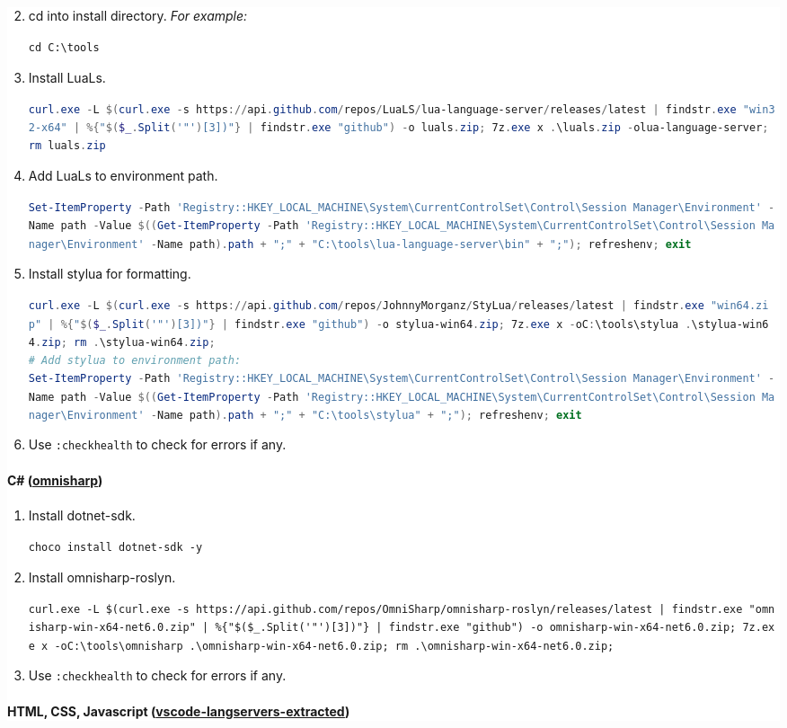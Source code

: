 2. cd into install directory. _For example:_

   ```
   cd C:\tools
   ```

3. Install LuaLs.

   ```powershell
   curl.exe -L $(curl.exe -s https://api.github.com/repos/LuaLS/lua-language-server/releases/latest | findstr.exe "win32-x64" | %{"$($_.Split('"')[3])"} | findstr.exe "github") -o luals.zip; 7z.exe x .\luals.zip -olua-language-server; rm luals.zip
   ```

4. Add LuaLs to environment path.

   ```powershell
   Set-ItemProperty -Path 'Registry::HKEY_LOCAL_MACHINE\System\CurrentControlSet\Control\Session Manager\Environment' -Name path -Value $((Get-ItemProperty -Path 'Registry::HKEY_LOCAL_MACHINE\System\CurrentControlSet\Control\Session Manager\Environment' -Name path).path + ";" + "C:\tools\lua-language-server\bin" + ";"); refreshenv; exit
   ```

5. Install stylua for formatting.

   ```powershell
   curl.exe -L $(curl.exe -s https://api.github.com/repos/JohnnyMorganz/StyLua/releases/latest | findstr.exe "win64.zip" | %{"$($_.Split('"')[3])"} | findstr.exe "github") -o stylua-win64.zip; 7z.exe x -oC:\tools\stylua .\stylua-win64.zip; rm .\stylua-win64.zip;
   # Add stylua to environment path:
   Set-ItemProperty -Path 'Registry::HKEY_LOCAL_MACHINE\System\CurrentControlSet\Control\Session Manager\Environment' -Name path -Value $((Get-ItemProperty -Path 'Registry::HKEY_LOCAL_MACHINE\System\CurrentControlSet\Control\Session Manager\Environment' -Name path).path + ";" + "C:\tools\stylua" + ";"); refreshenv; exit
   ```

6. Use `:checkhealth` to check for errors if any.

#### C# ([omnisharp](https://github.com/omnisharp/omnisharp-roslyn))

1. Install dotnet-sdk.

   ```
   choco install dotnet-sdk -y
   ```

2. Install omnisharp-roslyn.

   ```
   curl.exe -L $(curl.exe -s https://api.github.com/repos/OmniSharp/omnisharp-roslyn/releases/latest | findstr.exe "omnisharp-win-x64-net6.0.zip" | %{"$($_.Split('"')[3])"} | findstr.exe "github") -o omnisharp-win-x64-net6.0.zip; 7z.exe x -oC:\tools\omnisharp .\omnisharp-win-x64-net6.0.zip; rm .\omnisharp-win-x64-net6.0.zip;
   ```

3. Use `:checkhealth` to check for errors if any.

#### HTML, CSS, Javascript ([vscode-langservers-extracted](https://github.com/hrsh7th/vscode-langservers-extracted))
